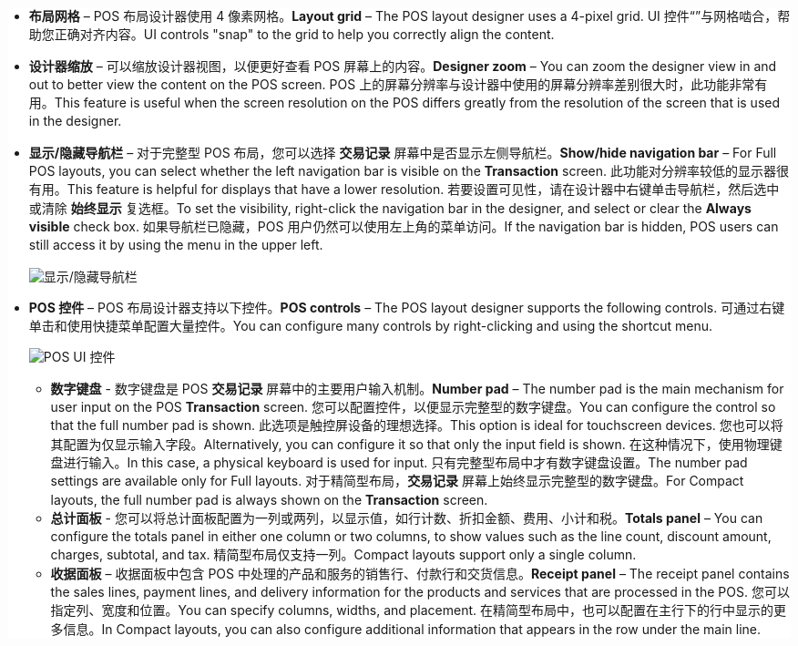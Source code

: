 - <span data-ttu-id="51ef3-208">**布局网格** – POS 布局设计器使用 4 像素网格。</span><span class="sxs-lookup"><span data-stu-id="51ef3-208">**Layout grid** – The POS layout designer uses a 4-pixel grid.</span></span> <span data-ttu-id="51ef3-209">UI 控件“”与网格啮合，帮助您正确对齐内容。</span><span class="sxs-lookup"><span data-stu-id="51ef3-209">UI controls "snap" to the grid to help you correctly align the content.</span></span>
- <span data-ttu-id="51ef3-210">**设计器缩放** – 可以缩放设计器视图，以便更好查看 POS 屏幕上的内容。</span><span class="sxs-lookup"><span data-stu-id="51ef3-210">**Designer zoom** – You can zoom the designer view in and out to better view the content on the POS screen.</span></span> <span data-ttu-id="51ef3-211">POS 上的屏幕分辨率与设计器中使用的屏幕分辨率差别很大时，此功能非常有用。</span><span class="sxs-lookup"><span data-stu-id="51ef3-211">This feature is useful when the screen resolution on the POS differs greatly from the resolution of the screen that is used in the designer.</span></span>
- <span data-ttu-id="51ef3-212">**显示/隐藏导航栏** – 对于完整型 POS 布局，您可以选择 **交易记录** 屏幕中是否显示左侧导航栏。</span><span class="sxs-lookup"><span data-stu-id="51ef3-212">**Show/hide navigation bar** – For Full POS layouts, you can select whether the left navigation bar is visible on the **Transaction** screen.</span></span> <span data-ttu-id="51ef3-213">此功能对分辨率较低的显示器很有用。</span><span class="sxs-lookup"><span data-stu-id="51ef3-213">This feature is helpful for displays that have a lower resolution.</span></span> <span data-ttu-id="51ef3-214">若要设置可见性，请在设计器中右键单击导航栏，然后选中或清除 **始终显示** 复选框。</span><span class="sxs-lookup"><span data-stu-id="51ef3-214">To set the visibility, right-click the navigation bar in the designer, and select or clear the **Always visible** check box.</span></span> <span data-ttu-id="51ef3-215">如果导航栏已隐藏，POS 用户仍然可以使用左上角的菜单访问。</span><span class="sxs-lookup"><span data-stu-id="51ef3-215">If the navigation bar is hidden, POS users can still access it by using the menu in the upper left.</span></span>

    ![显示/隐藏导航栏](../commerce/media/Navigation-Bar.PNG)

- <span data-ttu-id="51ef3-217">**POS 控件** – POS 布局设计器支持以下控件。</span><span class="sxs-lookup"><span data-stu-id="51ef3-217">**POS controls** – The POS layout designer supports the following controls.</span></span> <span data-ttu-id="51ef3-218">可通过右键单击和使用快捷菜单配置大量控件。</span><span class="sxs-lookup"><span data-stu-id="51ef3-218">You can configure many controls by right-clicking and using the shortcut menu.</span></span>

    ![POS UI 控件](../commerce/media/POS-UI-Controls.png)

    - <span data-ttu-id="51ef3-220">**数字键盘** - 数字键盘是 POS **交易记录** 屏幕中的主要用户输入机制。</span><span class="sxs-lookup"><span data-stu-id="51ef3-220">**Number pad** – The number pad is the main mechanism for user input on the POS **Transaction** screen.</span></span> <span data-ttu-id="51ef3-221">您可以配置控件，以便显示完整型的数字键盘。</span><span class="sxs-lookup"><span data-stu-id="51ef3-221">You can configure the control so that the full number pad is shown.</span></span> <span data-ttu-id="51ef3-222">此选项是触控屏设备的理想选择。</span><span class="sxs-lookup"><span data-stu-id="51ef3-222">This option is ideal for touchscreen devices.</span></span> <span data-ttu-id="51ef3-223">您也可以将其配置为仅显示输入字段。</span><span class="sxs-lookup"><span data-stu-id="51ef3-223">Alternatively, you can configure it so that only the input field is shown.</span></span> <span data-ttu-id="51ef3-224">在这种情况下，使用物理键盘进行输入。</span><span class="sxs-lookup"><span data-stu-id="51ef3-224">In this case, a physical keyboard is used for input.</span></span> <span data-ttu-id="51ef3-225">只有完整型布局中才有数字键盘设置。</span><span class="sxs-lookup"><span data-stu-id="51ef3-225">The number pad settings are available only for Full layouts.</span></span> <span data-ttu-id="51ef3-226">对于精简型布局，**交易记录** 屏幕上始终显示完整型的数字键盘。</span><span class="sxs-lookup"><span data-stu-id="51ef3-226">For Compact layouts, the full number pad is always shown on the **Transaction** screen.</span></span>
    - <span data-ttu-id="51ef3-227">**总计面板** - 您可以将总计面板配置为一列或两列，以显示值，如行计数、折扣金额、费用、小计和税。</span><span class="sxs-lookup"><span data-stu-id="51ef3-227">**Totals panel** – You can configure the totals panel in either one column or two columns, to show values such as the line count, discount amount, charges, subtotal, and tax.</span></span> <span data-ttu-id="51ef3-228">精简型布局仅支持一列。</span><span class="sxs-lookup"><span data-stu-id="51ef3-228">Compact layouts support only a single column.</span></span>
    - <span data-ttu-id="51ef3-229">**收据面板** – 收据面板中包含 POS 中处理的产品和服务的销售行、付款行和交货信息。</span><span class="sxs-lookup"><span data-stu-id="51ef3-229">**Receipt panel** – The receipt panel contains the sales lines, payment lines, and delivery information for the products and services that are processed in the POS.</span></span> <span data-ttu-id="51ef3-230">您可以指定列、宽度和位置。</span><span class="sxs-lookup"><span data-stu-id="51ef3-230">You can specify columns, widths, and placement.</span></span> <span data-ttu-id="51ef3-231">在精简型布局中，也可以配置在主行下的行中显示的更多信息。</span><span class="sxs-lookup"><span data-stu-id="51ef3-231">In Compact layouts, you can also configure additional information that appears in the row under the main line.</span></span>